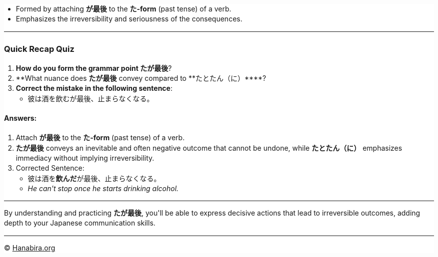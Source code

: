 - Formed by attaching **が最後** to the **た-form** (past tense) of a verb.
- Emphasizes the irreversibility and seriousness of the consequences.
---
### Quick Recap Quiz
1. **How do you form the grammar point **たが最後****?
2. **What nuance does **たが最後** convey compared to **たとたん（に）****?
3. **Correct the mistake in the following sentence**:
   - 彼は酒を飲むが最後、止まらなくなる。
#### Answers:
1. Attach **が最後** to the **た-form** (past tense) of a verb.
2. **たが最後** conveys an inevitable and often negative outcome that cannot be undone, while **たとたん（に）** emphasizes immediacy without implying irreversibility.
3. Corrected Sentence:
   - 彼は酒を**飲んだ**が最後、止まらなくなる。
   - *He can't stop once he starts drinking alcohol.*
---
By understanding and practicing **たが最後**, you'll be able to express decisive actions that lead to irreversible outcomes, adding depth to your Japanese communication skills.


---

© [Hanabira.org](https://hanabira.org)

